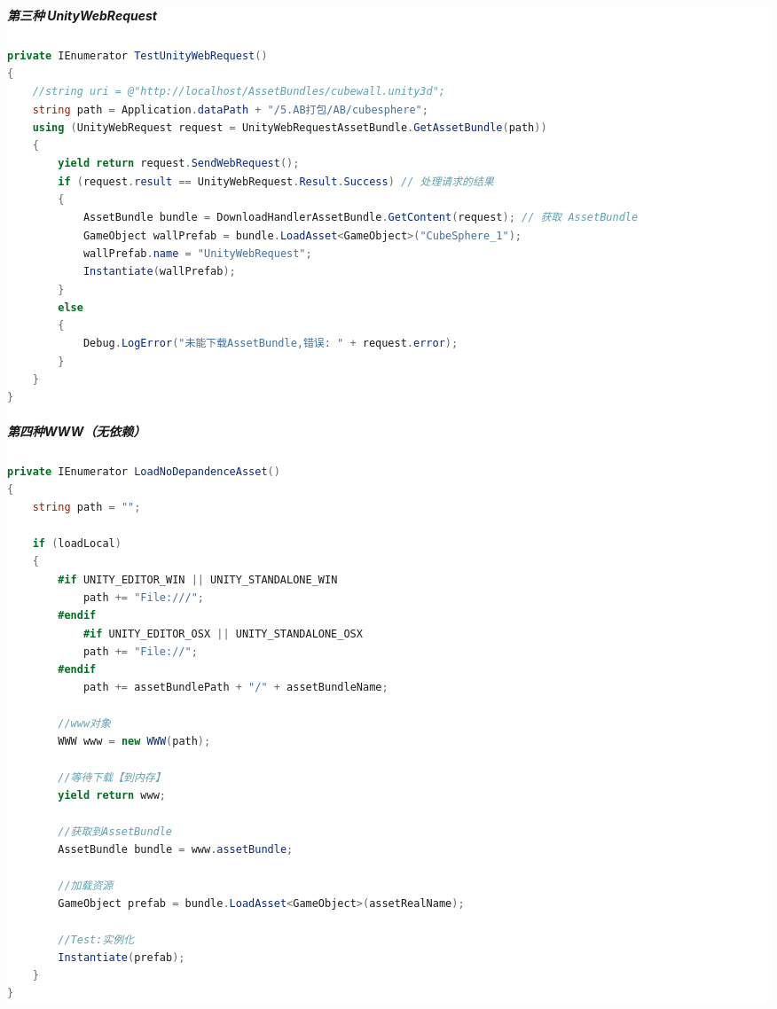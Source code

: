 ##### 第三种 UnityWebRequest

```c#
private IEnumerator TestUnityWebRequest()
{
    //string uri = @"http://localhost/AssetBundles/cubewall.unity3d";
    string path = Application.dataPath + "/5.AB打包/AB/cubesphere";
    using (UnityWebRequest request = UnityWebRequestAssetBundle.GetAssetBundle(path))
    {
        yield return request.SendWebRequest();
        if (request.result == UnityWebRequest.Result.Success) // 处理请求的结果
        {
            AssetBundle bundle = DownloadHandlerAssetBundle.GetContent(request); // 获取 AssetBundle
            GameObject wallPrefab = bundle.LoadAsset<GameObject>("CubeSphere_1");
            wallPrefab.name = "UnityWebRequest";
            Instantiate(wallPrefab);
        }
        else
        {
            Debug.LogError("未能下载AssetBundle,错误: " + request.error);
        }
    }
}
```

##### 第四种WWW（无依赖）

```c#
private IEnumerator LoadNoDepandenceAsset()
{
    string path = "";

    if (loadLocal)
    {
        #if UNITY_EDITOR_WIN || UNITY_STANDALONE_WIN
            path += "File:///";
        #endif
            #if UNITY_EDITOR_OSX || UNITY_STANDALONE_OSX
            path += "File://";
        #endif
            path += assetBundlePath + "/" + assetBundleName;

        //www对象
        WWW www = new WWW(path);

        //等待下载【到内存】
        yield return www;

        //获取到AssetBundle
        AssetBundle bundle = www.assetBundle;

        //加载资源
        GameObject prefab = bundle.LoadAsset<GameObject>(assetRealName);

        //Test:实例化
        Instantiate(prefab);
    }
}
```
